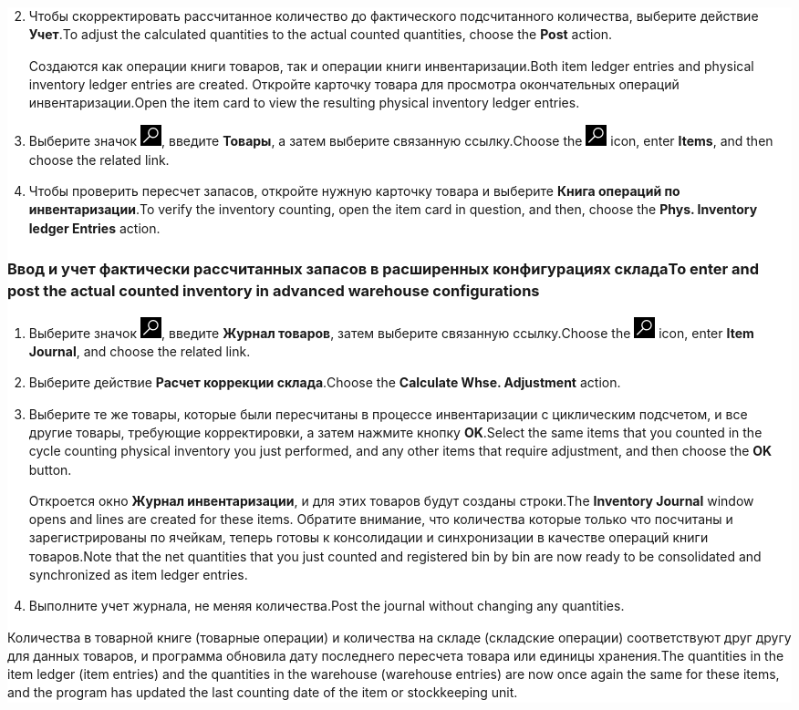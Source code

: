 2. <span data-ttu-id="93714-175">Чтобы скорректировать рассчитанное количество до фактического подсчитанного количества, выберите действие **Учет**.</span><span class="sxs-lookup"><span data-stu-id="93714-175">To adjust the calculated quantities to the actual counted quantities, choose the **Post** action.</span></span>

    <span data-ttu-id="93714-176">Создаются как операции книги товаров, так и операции книги инвентаризации.</span><span class="sxs-lookup"><span data-stu-id="93714-176">Both item ledger entries and physical inventory ledger entries are created.</span></span> <span data-ttu-id="93714-177">Откройте карточку товара для просмотра окончательных операций инвентаризации.</span><span class="sxs-lookup"><span data-stu-id="93714-177">Open the item card to view the resulting physical inventory ledger entries.</span></span>

3. <span data-ttu-id="93714-178">Выберите значок ![Поиск страницы или отчета](media/ui-search/search_small.png "Значок поиска страницы или отчета"), введите **Товары**, а затем выберите связанную ссылку.</span><span class="sxs-lookup"><span data-stu-id="93714-178">Choose the ![Search for Page or Report](media/ui-search/search_small.png "Search for Page or Report icon") icon, enter **Items**, and then choose the related link.</span></span>
4. <span data-ttu-id="93714-179">Чтобы проверить пересчет запасов, откройте нужную карточку товара и выберите **Книга операций по инвентаризации**.</span><span class="sxs-lookup"><span data-stu-id="93714-179">To verify the inventory counting, open the item card in question, and then, choose the **Phys. Inventory ledger Entries** action.</span></span>

### <a name="to-enter-and-post-the-actual-counted-inventory-in-advanced-warehouse-configurations"></a><span data-ttu-id="93714-180">Ввод и учет фактически рассчитанных запасов в расширенных конфигурациях склада</span><span class="sxs-lookup"><span data-stu-id="93714-180">To enter and post the actual counted inventory in advanced warehouse configurations</span></span>

1.  <span data-ttu-id="93714-181">Выберите значок ![Поиск страницы или отчета](media/ui-search/search_small.png "Значок поиска страницы или отчета"), введите **Журнал товаров**, затем выберите связанную ссылку.</span><span class="sxs-lookup"><span data-stu-id="93714-181">Choose the ![Search for Page or Report](media/ui-search/search_small.png "Search for Page or Report icon") icon, enter **Item Journal**, and choose the related link.</span></span>  
2.  <span data-ttu-id="93714-182">Выберите действие **Расчет коррекции склада**.</span><span class="sxs-lookup"><span data-stu-id="93714-182">Choose the **Calculate Whse. Adjustment** action.</span></span>  
3.  <span data-ttu-id="93714-183">Выберите те же товары, которые были пересчитаны в процессе инвентаризации с циклическим подсчетом, и все другие товары, требующие корректировки, а затем нажмите кнопку **OK**.</span><span class="sxs-lookup"><span data-stu-id="93714-183">Select the same items that you counted in the cycle counting physical inventory you just performed, and any other items that require adjustment, and then choose the **OK** button.</span></span>  

     <span data-ttu-id="93714-184">Откроется окно **Журнал инвентаризации**, и для этих товаров будут созданы строки.</span><span class="sxs-lookup"><span data-stu-id="93714-184">The **Inventory Journal** window opens and lines are created for these items.</span></span> <span data-ttu-id="93714-185">Обратите внимание, что количества которые только что посчитаны и зарегистрированы по ячейкам, теперь готовы к консолидации и синхронизации в качестве операций книги товаров.</span><span class="sxs-lookup"><span data-stu-id="93714-185">Note that the net quantities that you just counted and registered bin by bin are now ready to be consolidated and synchronized as item ledger entries.</span></span>  

4.  <span data-ttu-id="93714-186">Выполните учет журнала, не меняя количества.</span><span class="sxs-lookup"><span data-stu-id="93714-186">Post the journal without changing any quantities.</span></span>  

<span data-ttu-id="93714-187">Количества в товарной книге (товарные операции) и количества на складе (складские операции) соответствуют друг другу для данных товаров, и программа обновила дату последнего пересчета товара или единицы хранения.</span><span class="sxs-lookup"><span data-stu-id="93714-187">The quantities in the item ledger (item entries) and the quantities in the warehouse (warehouse entries) are now once again the same for these items, and the program has updated the last counting date of the item or stockkeeping unit.</span></span>  
